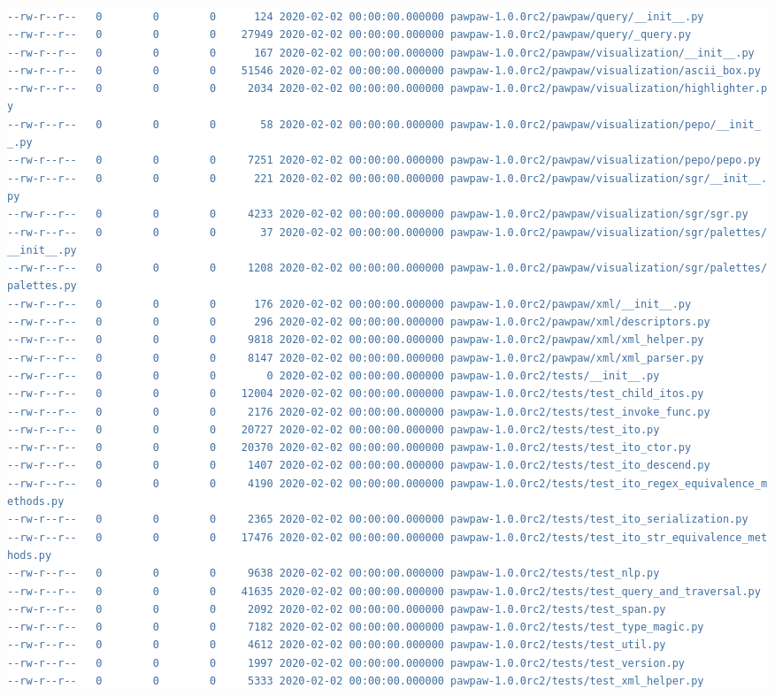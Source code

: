```diff
--rw-r--r--   0        0        0      124 2020-02-02 00:00:00.000000 pawpaw-1.0.0rc2/pawpaw/query/__init__.py
--rw-r--r--   0        0        0    27949 2020-02-02 00:00:00.000000 pawpaw-1.0.0rc2/pawpaw/query/_query.py
--rw-r--r--   0        0        0      167 2020-02-02 00:00:00.000000 pawpaw-1.0.0rc2/pawpaw/visualization/__init__.py
--rw-r--r--   0        0        0    51546 2020-02-02 00:00:00.000000 pawpaw-1.0.0rc2/pawpaw/visualization/ascii_box.py
--rw-r--r--   0        0        0     2034 2020-02-02 00:00:00.000000 pawpaw-1.0.0rc2/pawpaw/visualization/highlighter.py
--rw-r--r--   0        0        0       58 2020-02-02 00:00:00.000000 pawpaw-1.0.0rc2/pawpaw/visualization/pepo/__init__.py
--rw-r--r--   0        0        0     7251 2020-02-02 00:00:00.000000 pawpaw-1.0.0rc2/pawpaw/visualization/pepo/pepo.py
--rw-r--r--   0        0        0      221 2020-02-02 00:00:00.000000 pawpaw-1.0.0rc2/pawpaw/visualization/sgr/__init__.py
--rw-r--r--   0        0        0     4233 2020-02-02 00:00:00.000000 pawpaw-1.0.0rc2/pawpaw/visualization/sgr/sgr.py
--rw-r--r--   0        0        0       37 2020-02-02 00:00:00.000000 pawpaw-1.0.0rc2/pawpaw/visualization/sgr/palettes/__init__.py
--rw-r--r--   0        0        0     1208 2020-02-02 00:00:00.000000 pawpaw-1.0.0rc2/pawpaw/visualization/sgr/palettes/palettes.py
--rw-r--r--   0        0        0      176 2020-02-02 00:00:00.000000 pawpaw-1.0.0rc2/pawpaw/xml/__init__.py
--rw-r--r--   0        0        0      296 2020-02-02 00:00:00.000000 pawpaw-1.0.0rc2/pawpaw/xml/descriptors.py
--rw-r--r--   0        0        0     9818 2020-02-02 00:00:00.000000 pawpaw-1.0.0rc2/pawpaw/xml/xml_helper.py
--rw-r--r--   0        0        0     8147 2020-02-02 00:00:00.000000 pawpaw-1.0.0rc2/pawpaw/xml/xml_parser.py
--rw-r--r--   0        0        0        0 2020-02-02 00:00:00.000000 pawpaw-1.0.0rc2/tests/__init__.py
--rw-r--r--   0        0        0    12004 2020-02-02 00:00:00.000000 pawpaw-1.0.0rc2/tests/test_child_itos.py
--rw-r--r--   0        0        0     2176 2020-02-02 00:00:00.000000 pawpaw-1.0.0rc2/tests/test_invoke_func.py
--rw-r--r--   0        0        0    20727 2020-02-02 00:00:00.000000 pawpaw-1.0.0rc2/tests/test_ito.py
--rw-r--r--   0        0        0    20370 2020-02-02 00:00:00.000000 pawpaw-1.0.0rc2/tests/test_ito_ctor.py
--rw-r--r--   0        0        0     1407 2020-02-02 00:00:00.000000 pawpaw-1.0.0rc2/tests/test_ito_descend.py
--rw-r--r--   0        0        0     4190 2020-02-02 00:00:00.000000 pawpaw-1.0.0rc2/tests/test_ito_regex_equivalence_methods.py
--rw-r--r--   0        0        0     2365 2020-02-02 00:00:00.000000 pawpaw-1.0.0rc2/tests/test_ito_serialization.py
--rw-r--r--   0        0        0    17476 2020-02-02 00:00:00.000000 pawpaw-1.0.0rc2/tests/test_ito_str_equivalence_methods.py
--rw-r--r--   0        0        0     9638 2020-02-02 00:00:00.000000 pawpaw-1.0.0rc2/tests/test_nlp.py
--rw-r--r--   0        0        0    41635 2020-02-02 00:00:00.000000 pawpaw-1.0.0rc2/tests/test_query_and_traversal.py
--rw-r--r--   0        0        0     2092 2020-02-02 00:00:00.000000 pawpaw-1.0.0rc2/tests/test_span.py
--rw-r--r--   0        0        0     7182 2020-02-02 00:00:00.000000 pawpaw-1.0.0rc2/tests/test_type_magic.py
--rw-r--r--   0        0        0     4612 2020-02-02 00:00:00.000000 pawpaw-1.0.0rc2/tests/test_util.py
--rw-r--r--   0        0        0     1997 2020-02-02 00:00:00.000000 pawpaw-1.0.0rc2/tests/test_version.py
--rw-r--r--   0        0        0     5333 2020-02-02 00:00:00.000000 pawpaw-1.0.0rc2/tests/test_xml_helper.py
```